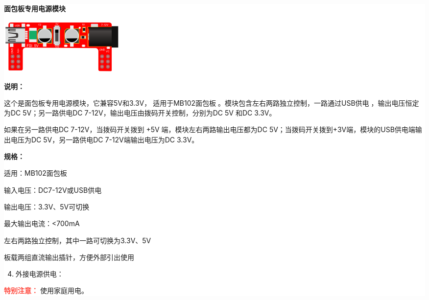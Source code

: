 **面包板专用电源模块**

![图片不存在](./media/dc4d439a9c04b810960e497d95d3da88.png)

**说明：**

这个是面包板专用电源模块，它兼容5V和3.3V， 适用于MB102面包板 。模块包含左右两路独立控制，一路通过USB供电 ，输出电压恒定为DC 5V；另一路供电DC 7-12V，输出电压由拨码开关控制，分别为DC 5V 和DC 3.3V。 

如果在另一路供电DC 7-12V，当拨码开关拨到 +5V 端，模块左右两路输出电压都为DC 5V；当拨码开关拨到+3V端，模块的USB供电端输出电压为DC 5V，另一路供电DC 7-12V端输出电压为DC 3.3V。

**规格：**

适用：MB102面包板 

输入电压：DC7-12V或USB供电 

输出电压：3.3V、5V可切换 

最大输出电流：<700mA

左右两路独立控制，其中一路可切换为3.3V、5V 

板载两组直流输出插针，方便外部引出使用

4. 外接电源供电：

<span style="color: rgb(255, 76, 65);"> **特别注意：**</span> 使用家庭用电。
